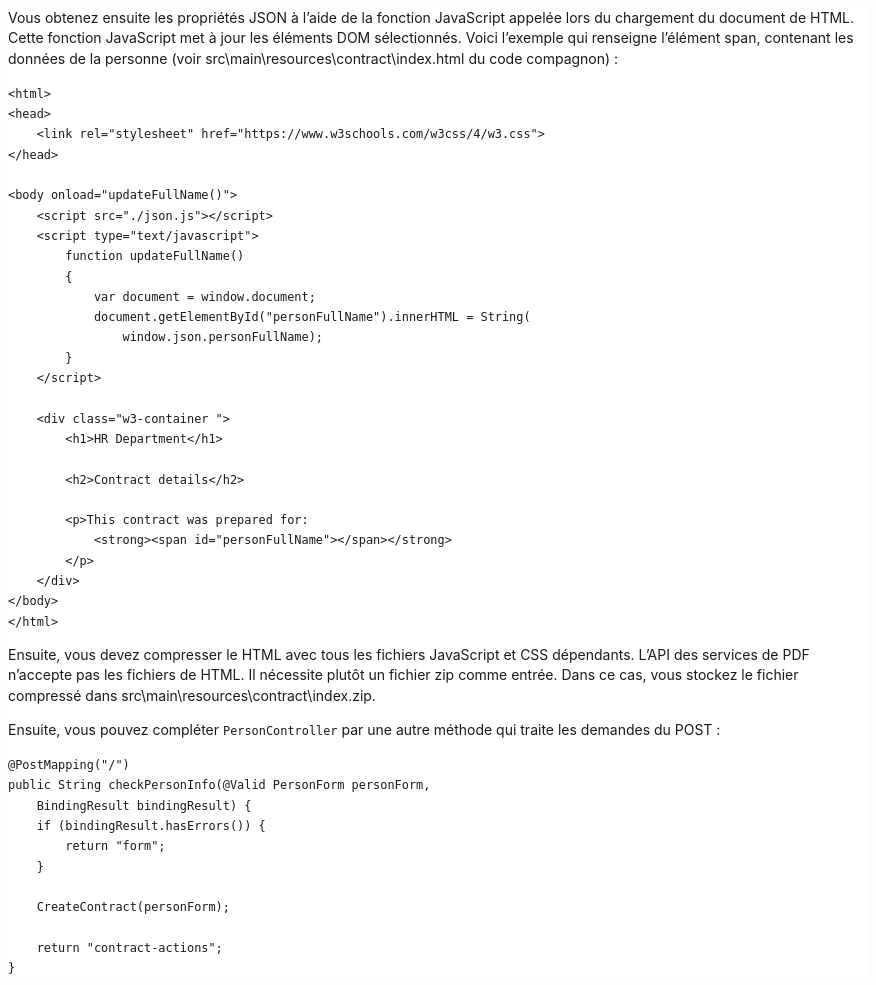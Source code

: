 Vous obtenez ensuite les propriétés JSON à l’aide de la fonction JavaScript appelée lors du chargement du document de HTML. Cette fonction JavaScript met à jour les éléments DOM sélectionnés. Voici l’exemple qui renseigne l’élément span, contenant les données de la personne (voir src\\main\\resources\\contract\\index.html du code compagnon) :

```
<html>
<head>
    <link rel="stylesheet" href="https://www.w3schools.com/w3css/4/w3.css">
</head>
 
<body onload="updateFullName()">
    <script src="./json.js"></script>
    <script type="text/javascript">
        function updateFullName()
        {
            var document = window.document;
            document.getElementById("personFullName").innerHTML = String(
                window.json.personFullName);
        }
    </script>
 
    <div class="w3-container ">
        <h1>HR Department</h1>
 
        <h2>Contract details</h2>
 
        <p>This contract was prepared for:
            <strong><span id="personFullName"></span></strong>
        </p>
    </div>
</body>
</html>
```

Ensuite, vous devez compresser le HTML avec tous les fichiers JavaScript et CSS dépendants. L’API des services de PDF n’accepte pas les fichiers de HTML. Il nécessite plutôt un fichier zip comme entrée. Dans ce cas, vous stockez le fichier compressé dans src\\main\\resources\\contract\\index.zip.

Ensuite, vous pouvez compléter `PersonController` par une autre méthode qui traite les demandes du POST :

```
@PostMapping("/")
public String checkPersonInfo(@Valid PersonForm personForm,
    BindingResult bindingResult) {
    if (bindingResult.hasErrors()) {
        return "form";
    }
 
    CreateContract(personForm);
 
    return "contract-actions";
}
```
